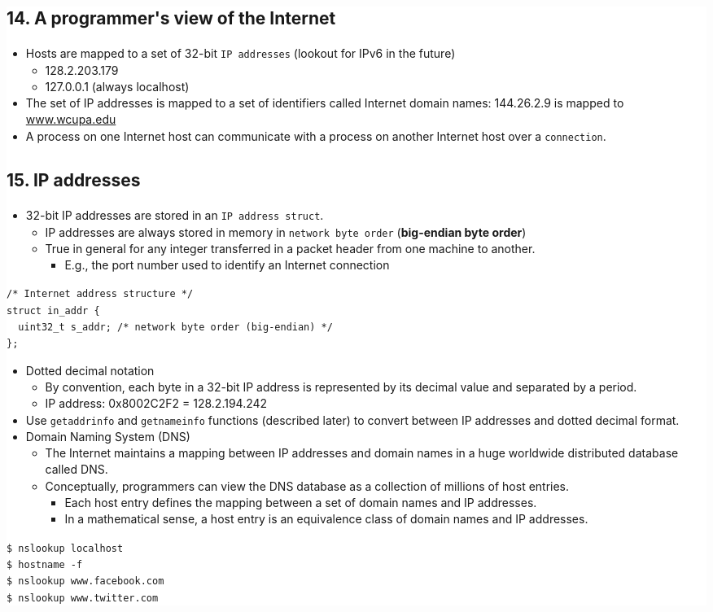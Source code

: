 



## 14. A programmer's view of the Internet

- Hosts are mapped to a set of 32-bit `IP addresses` (lookout for IPv6 in the future)
  - 128.2.203.179
  - 127.0.0.1 (always localhost)
- The set of IP addresses is mapped to a set of identifiers called Internet domain 
names: 144.26.2.9 is mapped to  www.wcupa.edu 
- A process on one Internet host can communicate with a process on another Internet host over a `connection`.




## 15. IP addresses

- 32-bit IP addresses are stored in an `IP address struct`.
  - IP addresses are always stored in memory in `network byte order` (**big-endian byte order**)
  - True in general for any integer transferred in a packet header from one machine to another.
    - E.g., the port number used to identify an Internet connection

~~~
/* Internet address structure */
struct in_addr {
  uint32_t s_addr; /* network byte order (big-endian) */
};
~~~


- Dotted decimal notation
  - By convention, each byte in a 32-bit IP address is represented by its 
  decimal value and separated by a period.
  - IP address: 0x8002C2F2 = 128.2.194.242
- Use `getaddrinfo` and `getnameinfo` functions (described later) to convert 
between IP addresses and dotted decimal format.
- Domain Naming System (DNS)
  - The Internet maintains a mapping between IP addresses and domain names in a 
  huge worldwide distributed database called DNS.
  - Conceptually, programmers can view the DNS database as a collection of millions 
  of host entries.
    - Each host entry defines the mapping between a set of domain names and IP
    addresses.
    - In a mathematical sense, a host entry is an equivalence class of domain names 
    and IP addresses.

~~~
$ nslookup localhost
$ hostname -f
$ nslookup www.facebook.com
$ nslookup www.twitter.com
~~~

